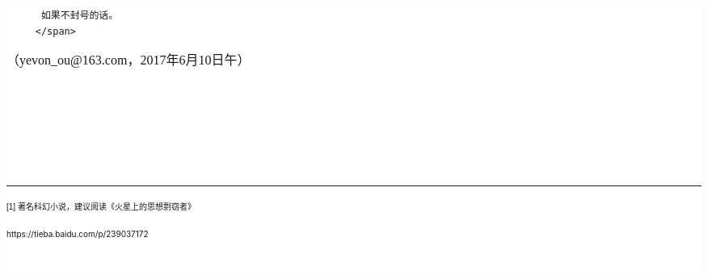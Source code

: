           如果不封号的话。
         </span>
</p>
<p style="line-height:150%">
<span style="font-size:16px;line-height:150%;font-family:华文楷体">
</span>
</p>
<p style="line-height:150%">
<span style="font-size:16px;line-height:150%;font-family:华文楷体">
</span>
</p>
<p style="line-height:150%">
<span style="font-size:16px;line-height:150%;font-family:华文楷体">
</span>
</p>
<p style="line-height:150%">
<span style="font-size:16px;line-height:150%;font-family:华文楷体">
          （yevon_ou@163.com，2017年6月10日午）
         </span>
</p>
<p style="line-height:150%">
<span style="font-size:16px;line-height:150%;font-family:华文楷体">
<br/>
</span>
</p>
<p style="line-height:150%">
<span style="font-size:16px;line-height:150%;font-family:华文楷体">
<br/>
</span>
</p>
<p style="line-height:150%">
<span style="font-size:16px;line-height:150%;font-family:华文楷体">
</span>
</p>
<p style="line-height:150%">
<span style="font-size:16px;line-height:150%;font-family:华文楷体">
<br/>
</span>
</p>
<p style="line-height: 150%; border-width: initial; border-style: none; border-color: initial; padding: 0px 0px 1px;">
<span style="font-size:16px;line-height:150%;font-family:华文楷体">
</span>
</p>
<hr/>
<p style="white-space: normal;">
<span style="font-family: Calibri, sans-serif; font-size: 10px;">
          [1]
         </span>
<span style="font-family: 宋体; font-size: 10px;">
          著名科幻小说，建议阅读《火星上的思想剽窃者》
         </span>
</p>
<p style="white-space: normal;">
<span style="font-size: 10px;">
          https://tieba.baidu.com/p/239037172
         </span>
</p>
<p style="line-height: 150%; border-width: initial; border-style: none; border-color: initial; padding: 0px 0px 1px;">
<span style="font-size:16px;line-height:150%;font-family:华文楷体">
</span>
<br/>
</p>